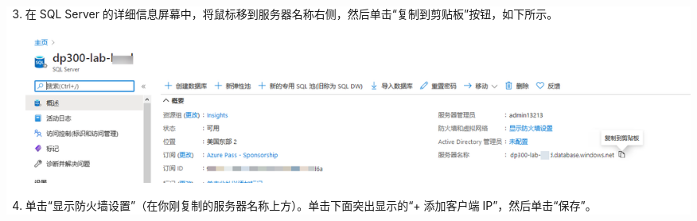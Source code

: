  

3. 在 SQL Server 的详细信息屏幕中，将鼠标移到服务器名称右侧，然后单击“复制到剪贴板”按钮，如下所示。


	![图片 2](../images/dp-3300-module-33-lab-03.png)
	

4. 单击“显示防火墙设置”（在你刚复制的服务器名称上方）。单击下面突出显示的“+ 添加客户端 IP”，然后单击“保存”。
 
